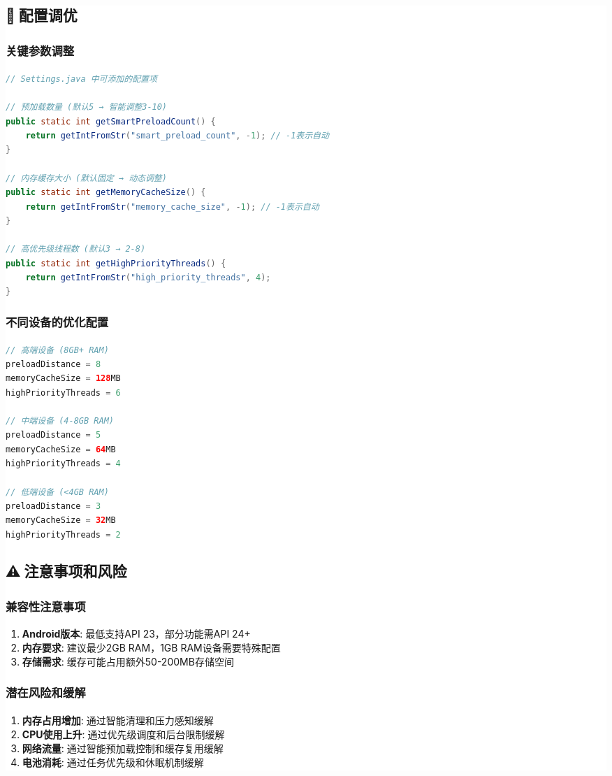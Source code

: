 ## 🔧 **配置调优**

### 关键参数调整
```java
// Settings.java 中可添加的配置项

// 预加载数量 (默认5 → 智能调整3-10)
public static int getSmartPreloadCount() {
    return getIntFromStr("smart_preload_count", -1); // -1表示自动
}

// 内存缓存大小 (默认固定 → 动态调整)
public static int getMemoryCacheSize() {
    return getIntFromStr("memory_cache_size", -1); // -1表示自动
}

// 高优先级线程数 (默认3 → 2-8)
public static int getHighPriorityThreads() {
    return getIntFromStr("high_priority_threads", 4);
}
```

### 不同设备的优化配置
```java
// 高端设备 (8GB+ RAM)
preloadDistance = 8
memoryCacheSize = 128MB
highPriorityThreads = 6

// 中端设备 (4-8GB RAM)  
preloadDistance = 5
memoryCacheSize = 64MB
highPriorityThreads = 4

// 低端设备 (<4GB RAM)
preloadDistance = 3
memoryCacheSize = 32MB  
highPriorityThreads = 2
```

## ⚠️ **注意事项和风险**

### 兼容性注意事项
1. **Android版本**: 最低支持API 23，部分功能需API 24+
2. **内存要求**: 建议最少2GB RAM，1GB RAM设备需要特殊配置
3. **存储需求**: 缓存可能占用额外50-200MB存储空间

### 潜在风险和缓解
1. **内存占用增加**: 通过智能清理和压力感知缓解
2. **CPU使用上升**: 通过优先级调度和后台限制缓解  
3. **网络流量**: 通过智能预加载控制和缓存复用缓解
4. **电池消耗**: 通过任务优先级和休眠机制缓解
